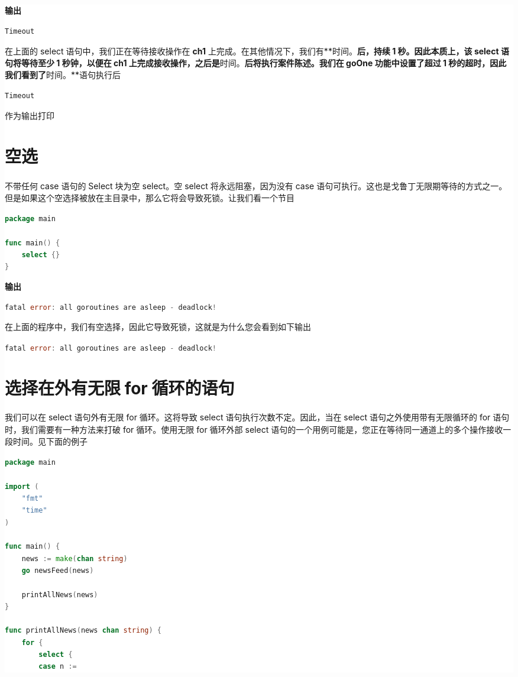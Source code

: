 **输出**

```go
Timeout
```

在上面的 select 语句中，我们正在等待接收操作在 **ch1** 上完成。在其他情况下，我们有**时间。**后，持续 1 秒。因此本质上，该 select 语句将等待至少 1 秒钟，以便在 **ch1** 上完成接收操作，之后是**时间。**后将执行案件陈述。我们在 **goOne** 功能中设置了超过 1 秒的超时，因此我们看到了**时间。**语句执行后

```go
Timeout
```

作为输出打印

# **空选**

不带任何 case 语句的 Select 块为空 select。空 select 将永远阻塞，因为没有 case 语句可执行。这也是戈鲁丁无限期等待的方式之一。但是如果这个空选择被放在主目录中，那么它将会导致死锁。让我们看一个节目

```go
package main

func main() {
    select {}
}
```

**输出**

```go
fatal error: all goroutines are asleep - deadlock!
```

在上面的程序中，我们有空选择，因此它导致死锁，这就是为什么您会看到如下输出

```go
fatal error: all goroutines are asleep - deadlock!
```

# **选择在**外有无限 for 循环的语句

我们可以在 select 语句外有无限 for 循环。这将导致 select 语句执行次数不定。因此，当在 select 语句之外使用带有无限循环的 for 语句时，我们需要有一种方法来打破 for 循环。使用无限 for 循环外部 select 语句的一个用例可能是，您正在等待同一通道上的多个操作接收一段时间。见下面的例子

```go
package main

import (
	"fmt"
	"time"
)

func main() {
	news := make(chan string)
	go newsFeed(news)

	printAllNews(news)
}

func printAllNews(news chan string) {
	for {
		select {
		case n := 
```
